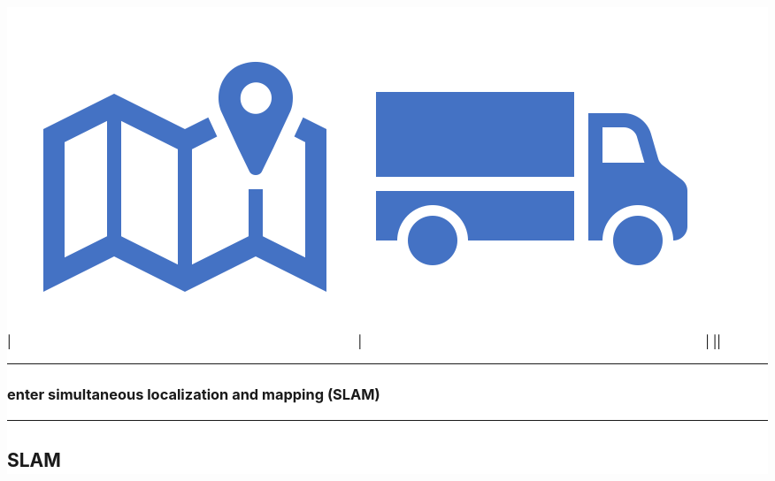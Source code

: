 | <img src="img/slam/mapping.png"> |<img src="img/slam/truck.png"> |
||

---

### enter **simultaneous localization and mapping** (SLAM) 

---

## SLAM
